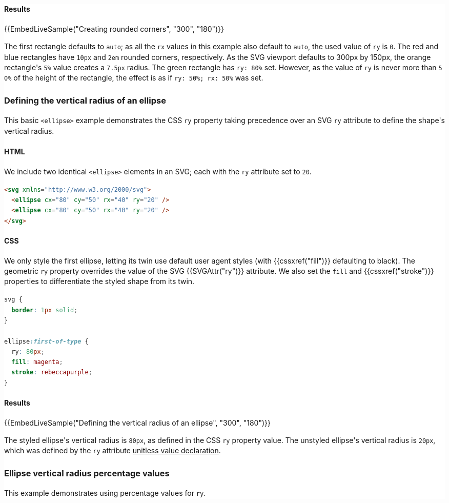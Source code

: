 #### Results

{{EmbedLiveSample("Creating rounded corners", "300", "180")}}

The first rectangle defaults to `auto`; as all the `rx` values in this example also default to `auto`, the used value of `ry` is `0`. The red and blue rectangles have `10px` and `2em` rounded corners, respectively. As the SVG viewport defaults to 300px by 150px, the orange rectangle's `5%` value creates a `7.5px` radius. The green rectangle has `ry: 80%` set. However, as the value of `ry` is never more than `50%` of the height of the rectangle, the effect is as if `ry: 50%; rx: 50%` was set.

### Defining the vertical radius of an ellipse

This basic `<ellipse>` example demonstrates the CSS `ry` property taking precedence over an SVG `ry` attribute to define the shape's vertical radius.

#### HTML

We include two identical `<ellipse>` elements in an SVG; each with the `ry` attribute set to `20`.

```html
<svg xmlns="http://www.w3.org/2000/svg">
  <ellipse cx="80" cy="50" rx="40" ry="20" />
  <ellipse cx="80" cy="50" rx="40" ry="20" />
</svg>
```

#### CSS

We only style the first ellipse, letting its twin use default user agent styles (with {{cssxref("fill")}} defaulting to black). The geometric `ry` property overrides the value of the SVG {{SVGAttr("ry")}} attribute. We also set the `fill` and {{cssxref("stroke")}} properties to differentiate the styled shape from its twin.

```css
svg {
  border: 1px solid;
}

ellipse:first-of-type {
  ry: 80px;
  fill: magenta;
  stroke: rebeccapurple;
}
```

#### Results

{{EmbedLiveSample("Defining the vertical radius of an ellipse", "300", "180")}}

The styled ellipse's vertical radius is `80px`, as defined in the CSS `ry` property value. The unstyled ellipse's vertical radius is `20px`, which was defined by the `ry` attribute [unitless value declaration](#using_unitless_values).

### Ellipse vertical radius percentage values

This example demonstrates using percentage values for `ry`.

